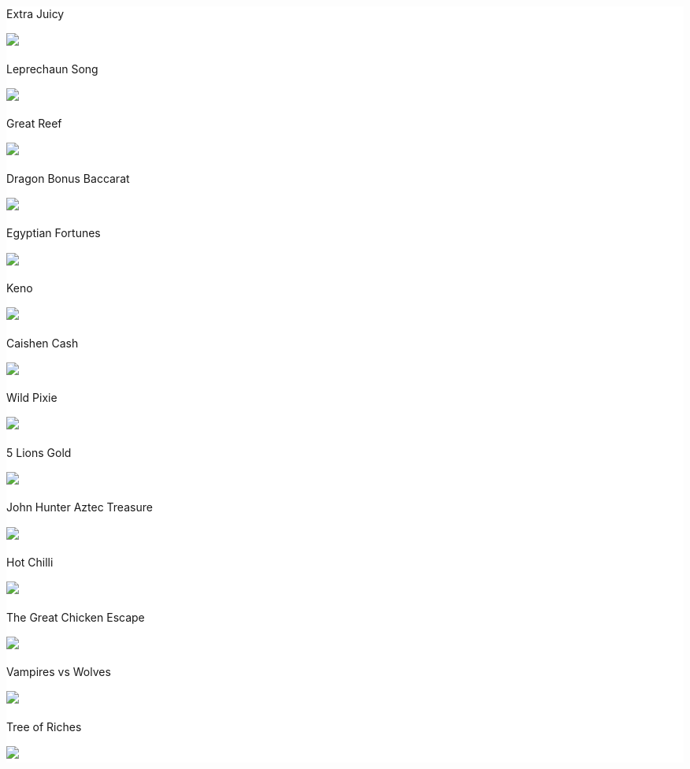 Extra Juicy

![](https://img.viva88athenae.com/pp/images/vs20leprechaun.png)

Leprechaun Song

![](https://img.viva88athenae.com/pp/images/vs25sea.png)

Great Reef

![](https://img.viva88athenae.com/pp/images/bnadvanced.png)

Dragon Bonus Baccarat

![](https://img.viva88athenae.com/pp/images/vs20egypttrs.png)

Egyptian Fortunes

![](https://img.viva88athenae.com/pp/images/kna.png)

Keno

![](https://img.viva88athenae.com/pp/images/vs243caishien.png)

Caishen Cash

![](https://img.viva88athenae.com/pp/images/vs20wildpix.png)

Wild Pixie

![](https://img.viva88athenae.com/pp/images/vs243lionsgold.png)

5 Lions Gold

![](https://img.viva88athenae.com/pp/images/vs7776secrets.png)

John Hunter Aztec Treasure

![](https://img.viva88athenae.com/pp/images/vs9hotroll.png)

Hot Chilli

![](https://img.viva88athenae.com/pp/images/vs20chicken.png)

The Great Chicken Escape

![](https://img.viva88athenae.com/pp/images/vs10vampwolf.png)

Vampires vs Wolves

![](https://img.viva88athenae.com/pp/images/vs1fortunetree.png)

Tree of Riches

![](https://img.viva88athenae.com/pp/images/vs5spjoker.png)
